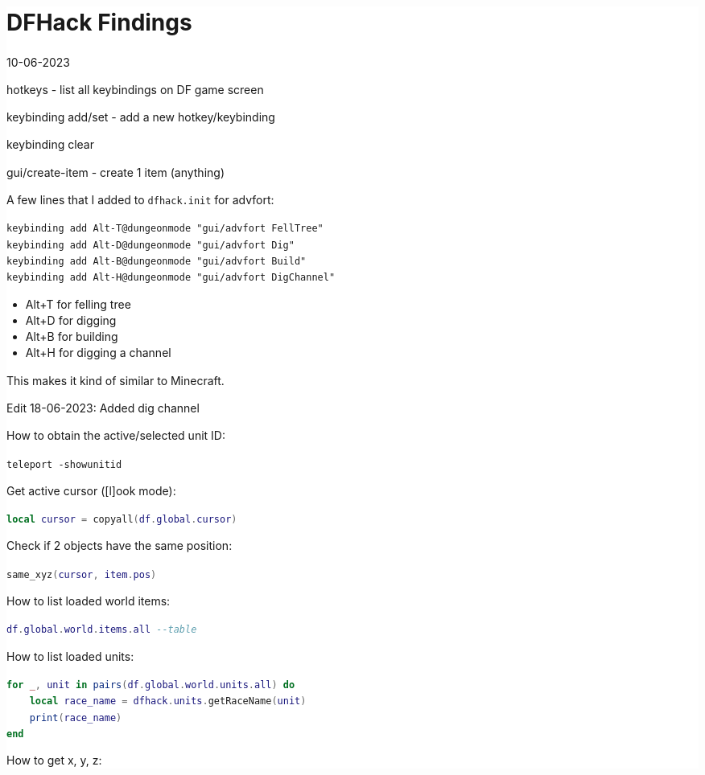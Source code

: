 # DFHack Findings

10-06-2023

hotkeys - list all keybindings on DF game screen

keybinding add/set - add a new hotkey/keybinding

keybinding clear

gui/create-item - create 1 item (anything)

A few lines that I added to `dfhack.init` for advfort:
```
keybinding add Alt-T@dungeonmode "gui/advfort FellTree"
keybinding add Alt-D@dungeonmode "gui/advfort Dig"
keybinding add Alt-B@dungeonmode "gui/advfort Build"
keybinding add Alt-H@dungeonmode "gui/advfort DigChannel"
```

- <key>Alt+T</key> for felling tree
- <key>Alt+D</key> for digging
- <key>Alt+B</key> for building
- <key>Alt+H</key> for digging a channel

This makes it kind of similar to Minecraft.

Edit 18-06-2023: Added dig channel


How to obtain the active/selected unit ID:
```
teleport -showunitid
```

Get active cursor ([l]ook mode):
```lua
local cursor = copyall(df.global.cursor)
```

Check if 2 objects have the same position:
```lua
same_xyz(cursor, item.pos)
```

How to list loaded world items:
```lua
df.global.world.items.all --table
```

How to list loaded units:
```lua
for _, unit in pairs(df.global.world.units.all) do
    local race_name = dfhack.units.getRaceName(unit)
    print(race_name)
end
```

How to get x, y, z:
